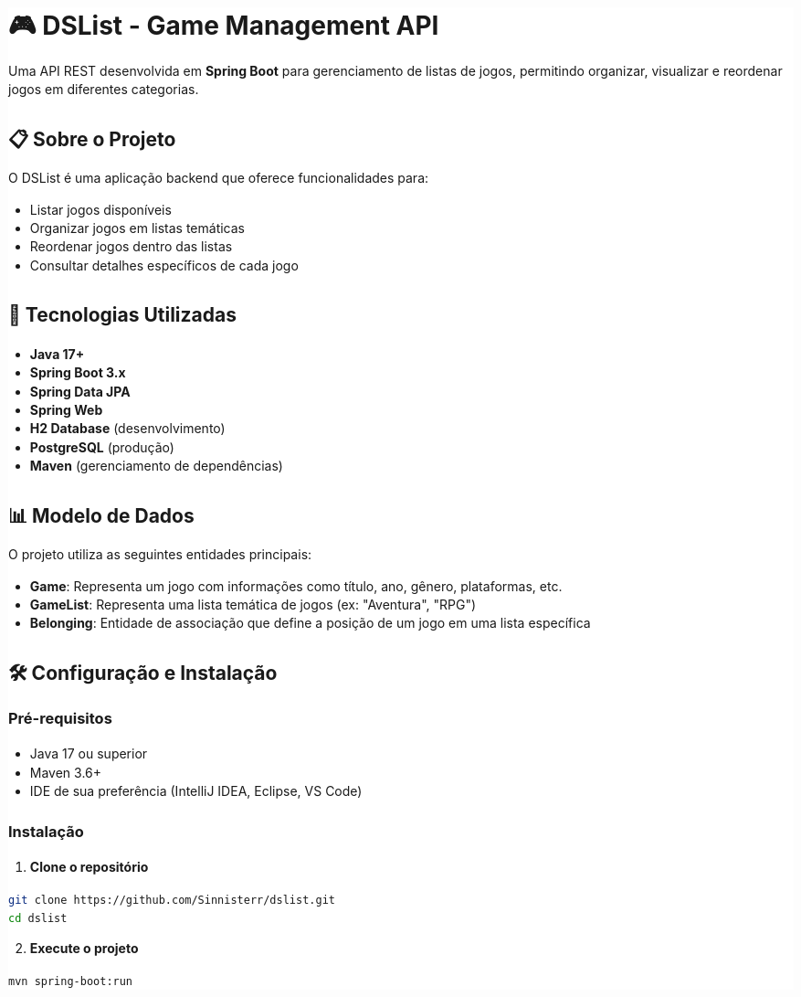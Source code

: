 # 🎮 DSList - Game Management API

Uma API REST desenvolvida em **Spring Boot** para gerenciamento de listas de jogos, permitindo organizar, visualizar e reordenar jogos em diferentes categorias.

## 📋 Sobre o Projeto

O DSList é uma aplicação backend que oferece funcionalidades para:

- Listar jogos disponíveis
- Organizar jogos em listas temáticas
- Reordenar jogos dentro das listas
- Consultar detalhes específicos de cada jogo

## 🚀 Tecnologias Utilizadas

- **Java 17+**
- **Spring Boot 3.x**
- **Spring Data JPA**
- **Spring Web**
- **H2 Database** (desenvolvimento)
- **PostgreSQL** (produção)
- **Maven** (gerenciamento de dependências)

## 📊 Modelo de Dados

O projeto utiliza as seguintes entidades principais:

- **Game**: Representa um jogo com informações como título, ano, gênero, plataformas, etc.
- **GameList**: Representa uma lista temática de jogos (ex: "Aventura", "RPG")
- **Belonging**: Entidade de associação que define a posição de um jogo em uma lista específica

## 🛠️ Configuração e Instalação

### Pré-requisitos

- Java 17 ou superior
- Maven 3.6+
- IDE de sua preferência (IntelliJ IDEA, Eclipse, VS Code)

### Instalação

1. **Clone o repositório**

```bash
git clone https://github.com/Sinnisterr/dslist.git
cd dslist
```

2. **Execute o projeto**

```bash
mvn spring-boot:run
```
